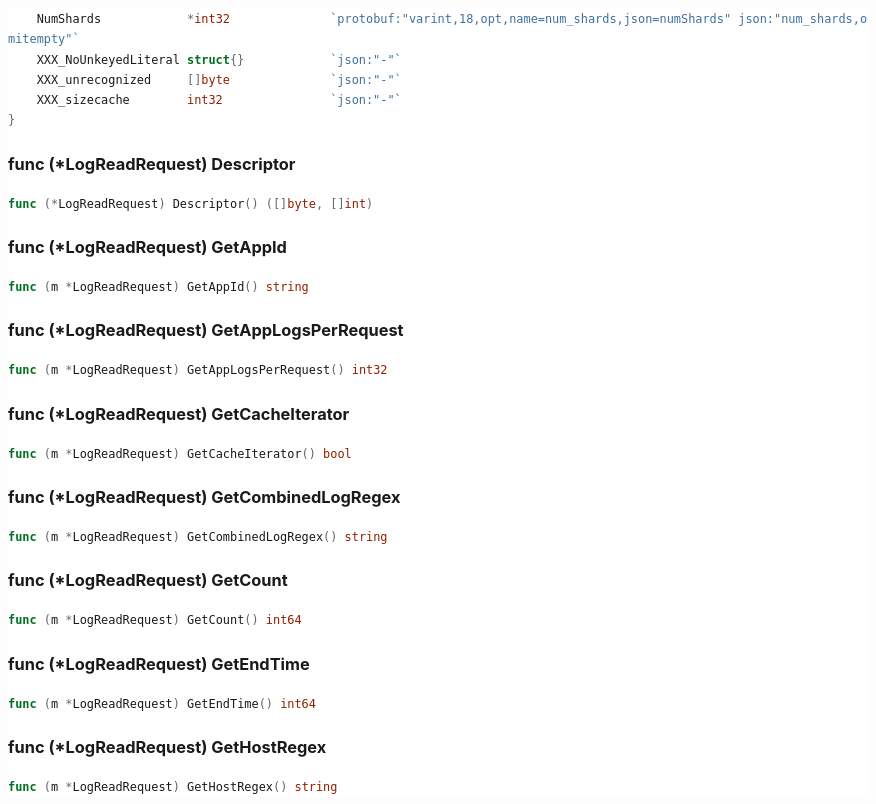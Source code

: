 ```go
    NumShards            *int32              `protobuf:"varint,18,opt,name=num_shards,json=numShards" json:"num_shards,omitempty"`
    XXX_NoUnkeyedLiteral struct{}            `json:"-"`
    XXX_unrecognized     []byte              `json:"-"`
    XXX_sizecache        int32               `json:"-"`
}
```

### func \(\*LogReadRequest\) Descriptor

```go
func (*LogReadRequest) Descriptor() ([]byte, []int)
```

### func \(\*LogReadRequest\) GetAppId

```go
func (m *LogReadRequest) GetAppId() string
```

### func \(\*LogReadRequest\) GetAppLogsPerRequest

```go
func (m *LogReadRequest) GetAppLogsPerRequest() int32
```

### func \(\*LogReadRequest\) GetCacheIterator

```go
func (m *LogReadRequest) GetCacheIterator() bool
```

### func \(\*LogReadRequest\) GetCombinedLogRegex

```go
func (m *LogReadRequest) GetCombinedLogRegex() string
```

### func \(\*LogReadRequest\) GetCount

```go
func (m *LogReadRequest) GetCount() int64
```

### func \(\*LogReadRequest\) GetEndTime

```go
func (m *LogReadRequest) GetEndTime() int64
```

### func \(\*LogReadRequest\) GetHostRegex

```go
func (m *LogReadRequest) GetHostRegex() string
```
